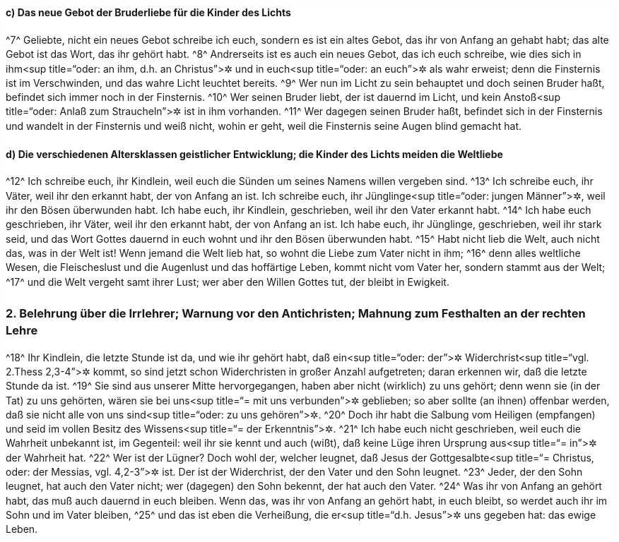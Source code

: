#### c) Das neue Gebot der Bruderliebe für die Kinder des Lichts

^7^ Geliebte, nicht ein neues Gebot schreibe ich euch, sondern es ist ein altes Gebot, das ihr von Anfang an gehabt habt; das alte Gebot ist das Wort, das ihr gehört habt.
^8^ Andrerseits ist es auch ein neues Gebot, das ich euch schreibe, wie dies sich in ihm<sup title=“oder: an ihm, d.h. an Christus”>&#x2732;</sup> und in euch<sup title=“oder: an euch”>&#x2732;</sup> als wahr erweist; denn die Finsternis ist im Verschwinden, und das wahre Licht leuchtet bereits.
^9^ Wer nun im Licht zu sein behauptet und doch seinen Bruder haßt, befindet sich immer noch in der Finsternis.
^10^ Wer seinen Bruder liebt, der ist dauernd im Licht, und kein Anstoß<sup title=“oder: Anlaß zum Straucheln”>&#x2732;</sup> ist in ihm vorhanden.
^11^ Wer dagegen seinen Bruder haßt, befindet sich in der Finsternis und wandelt in der Finsternis und weiß nicht, wohin er geht, weil die Finsternis seine Augen blind gemacht hat.

#### d) Die verschiedenen Altersklassen geistlicher Entwicklung; die Kinder des Lichts meiden die Weltliebe

^12^ Ich schreibe euch, ihr Kindlein, weil euch die Sünden um seines Namens willen vergeben sind.
^13^ Ich schreibe euch, ihr Väter, weil ihr den erkannt habt, der von Anfang an ist. Ich schreibe euch, ihr Jünglinge<sup title=“oder: jungen Männer”>&#x2732;</sup>, weil ihr den Bösen überwunden habt. Ich habe euch, ihr Kindlein, geschrieben, weil ihr den Vater erkannt habt.
^14^ Ich habe euch geschrieben, ihr Väter, weil ihr den erkannt habt, der von Anfang an ist. Ich habe euch, ihr Jünglinge, geschrieben, weil ihr stark seid, und das Wort Gottes dauernd in euch wohnt und ihr den Bösen überwunden habt.
^15^ Habt nicht lieb die Welt, auch nicht das, was in der Welt ist! Wenn jemand die Welt lieb hat, so wohnt die Liebe zum Vater nicht in ihm;
^16^ denn alles weltliche Wesen, die Fleischeslust und die Augenlust und das hoffärtige Leben, kommt nicht vom Vater her, sondern stammt aus der Welt;
^17^ und die Welt vergeht samt ihrer Lust; wer aber den Willen Gottes tut, der bleibt in Ewigkeit.

### 2. Belehrung über die Irrlehrer; Warnung vor den Antichristen; Mahnung zum Festhalten an der rechten Lehre

^18^ Ihr Kindlein, die letzte Stunde ist da, und wie ihr gehört habt, daß ein<sup title=“oder: der”>&#x2732;</sup> Widerchrist<sup title=“vgl. 2.Thess 2,3-4”>&#x2732;</sup> kommt, so sind jetzt schon Widerchristen in großer Anzahl aufgetreten; daran erkennen wir, daß die letzte Stunde da ist.
^19^ Sie sind aus unserer Mitte hervorgegangen, haben aber nicht (wirklich) zu uns gehört; denn wenn sie (in der Tat) zu uns gehörten, wären sie bei uns<sup title=“= mit uns verbunden”>&#x2732;</sup> geblieben; so aber sollte (an ihnen) offenbar werden, daß sie nicht alle von uns sind<sup title=“oder: zu uns gehören”>&#x2732;</sup>.
^20^ Doch ihr habt die Salbung vom Heiligen (empfangen) und seid im vollen Besitz des Wissens<sup title=“= der Erkenntnis”>&#x2732;</sup>.
^21^ Ich habe euch nicht geschrieben, weil euch die Wahrheit unbekannt ist, im Gegenteil: weil ihr sie kennt und auch (wißt), daß keine Lüge ihren Ursprung aus<sup title=“= in”>&#x2732;</sup> der Wahrheit hat.
^22^ Wer ist der Lügner? Doch wohl der, welcher leugnet, daß Jesus der Gottgesalbte<sup title=“= Christus, oder: der Messias, vgl. 4,2-3”>&#x2732;</sup> ist. Der ist der Widerchrist, der den Vater und den Sohn leugnet.
^23^ Jeder, der den Sohn leugnet, hat auch den Vater nicht; wer (dagegen) den Sohn bekennt, der hat auch den Vater.
^24^ Was ihr von Anfang an gehört habt, das muß auch dauernd in euch bleiben. Wenn das, was ihr von Anfang an gehört habt, in euch bleibt, so werdet auch ihr im Sohn und im Vater bleiben,
^25^ und das ist eben die Verheißung, die er<sup title=“d.h. Jesus”>&#x2732;</sup> uns gegeben hat: das ewige Leben.
